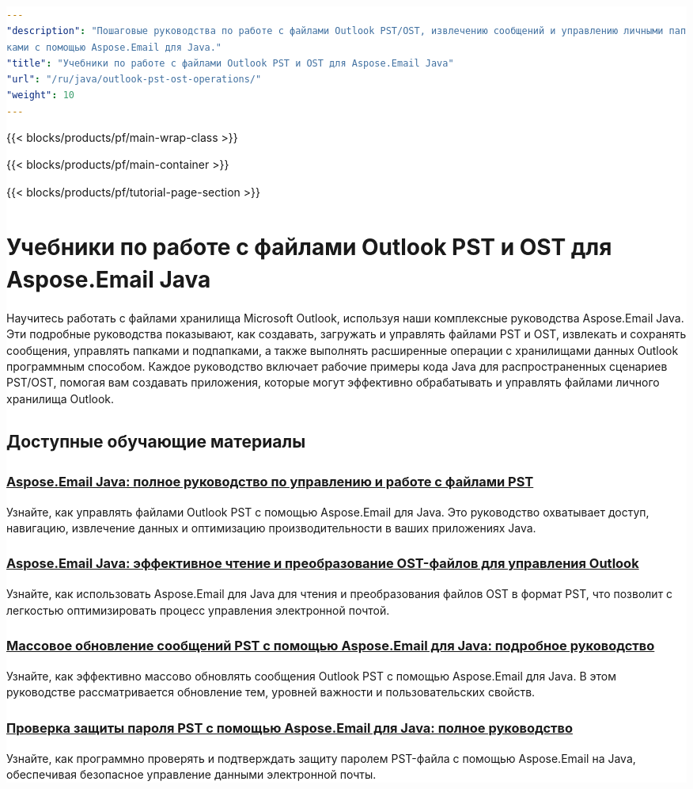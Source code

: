 ```yaml
---
"description": "Пошаговые руководства по работе с файлами Outlook PST/OST, извлечению сообщений и управлению личными папками с помощью Aspose.Email для Java."
"title": "Учебники по работе с файлами Outlook PST и OST для Aspose.Email Java"
"url": "/ru/java/outlook-pst-ost-operations/"
"weight": 10
---
```


{{< blocks/products/pf/main-wrap-class >}}

{{< blocks/products/pf/main-container >}}

{{< blocks/products/pf/tutorial-page-section >}}
# Учебники по работе с файлами Outlook PST и OST для Aspose.Email Java

Научитесь работать с файлами хранилища Microsoft Outlook, используя наши комплексные руководства Aspose.Email Java. Эти подробные руководства показывают, как создавать, загружать и управлять файлами PST и OST, извлекать и сохранять сообщения, управлять папками и подпапками, а также выполнять расширенные операции с хранилищами данных Outlook программным способом. Каждое руководство включает рабочие примеры кода Java для распространенных сценариев PST/OST, помогая вам создавать приложения, которые могут эффективно обрабатывать и управлять файлами личного хранилища Outlook.

## Доступные обучающие материалы

### [Aspose.Email Java: полное руководство по управлению и работе с файлами PST](./aspose-email-java-pst-file-management/)
Узнайте, как управлять файлами Outlook PST с помощью Aspose.Email для Java. Это руководство охватывает доступ, навигацию, извлечение данных и оптимизацию производительности в ваших приложениях Java.

### [Aspose.Email Java: эффективное чтение и преобразование OST-файлов для управления Outlook](./aspose-email-java-read-convert-ost-files/)
Узнайте, как использовать Aspose.Email для Java для чтения и преобразования файлов OST в формат PST, что позволит с легкостью оптимизировать процесс управления электронной почтой.

### [Массовое обновление сообщений PST с помощью Aspose.Email для Java: подробное руководство](./aspose-email-java-bulk-update-pst-messages/)
Узнайте, как эффективно массово обновлять сообщения Outlook PST с помощью Aspose.Email для Java. В этом руководстве рассматривается обновление тем, уровней важности и пользовательских свойств.

### [Проверка защиты пароля PST с помощью Aspose.Email для Java: полное руководство](./check-pst-password-protection-aspose-email-java/)
Узнайте, как программно проверять и подтверждать защиту паролем PST-файла с помощью Aspose.Email на Java, обеспечивая безопасное управление данными электронной почты.
